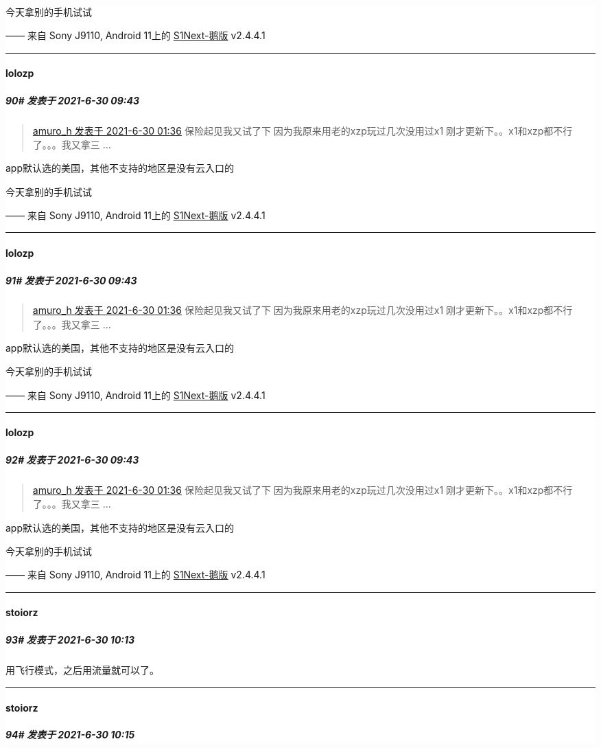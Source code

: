 今天拿别的手机试试

—— 来自 Sony J9110, Android 11上的 [S1Next-鹅版](https://github.com/ykrank/S1-Next/releases) v2.4.4.1

*****

####  lolozp  
##### 90#       发表于 2021-6-30 09:43

<blockquote><a href="httphttps://bbs.saraba1st.com/2b/forum.php?mod=redirect&amp;goto=findpost&amp;pid=51787212&amp;ptid=2012599" target="_blank">amuro_h 发表于 2021-6-30 01:36</a>
保险起见我又试了下 因为我原来用老的xzp玩过几次没用过x1 刚才更新下。。x1和xzp都不行了。。。我又拿三 ...</blockquote>
app默认选的美国，其他不支持的地区是没有云入口的

今天拿别的手机试试

—— 来自 Sony J9110, Android 11上的 [S1Next-鹅版](https://github.com/ykrank/S1-Next/releases) v2.4.4.1



*****

####  lolozp  
##### 91#       发表于 2021-6-30 09:43

<blockquote><a href="httphttps://bbs.saraba1st.com/2b/forum.php?mod=redirect&amp;goto=findpost&amp;pid=51787212&amp;ptid=2012599" target="_blank">amuro_h 发表于 2021-6-30 01:36</a>
保险起见我又试了下 因为我原来用老的xzp玩过几次没用过x1 刚才更新下。。x1和xzp都不行了。。。我又拿三 ...</blockquote>
app默认选的美国，其他不支持的地区是没有云入口的

今天拿别的手机试试

—— 来自 Sony J9110, Android 11上的 [S1Next-鹅版](https://github.com/ykrank/S1-Next/releases) v2.4.4.1

*****

####  lolozp  
##### 92#       发表于 2021-6-30 09:43

<blockquote><a href="httphttps://bbs.saraba1st.com/2b/forum.php?mod=redirect&amp;goto=findpost&amp;pid=51787212&amp;ptid=2012599" target="_blank">amuro_h 发表于 2021-6-30 01:36</a>
保险起见我又试了下 因为我原来用老的xzp玩过几次没用过x1 刚才更新下。。x1和xzp都不行了。。。我又拿三 ...</blockquote>
app默认选的美国，其他不支持的地区是没有云入口的

今天拿别的手机试试

—— 来自 Sony J9110, Android 11上的 [S1Next-鹅版](https://github.com/ykrank/S1-Next/releases) v2.4.4.1

*****

####  stoiorz  
##### 93#       发表于 2021-6-30 10:13

用飞行模式，之后用流量就可以了。

*****

####  stoiorz  
##### 94#       发表于 2021-6-30 10:15

